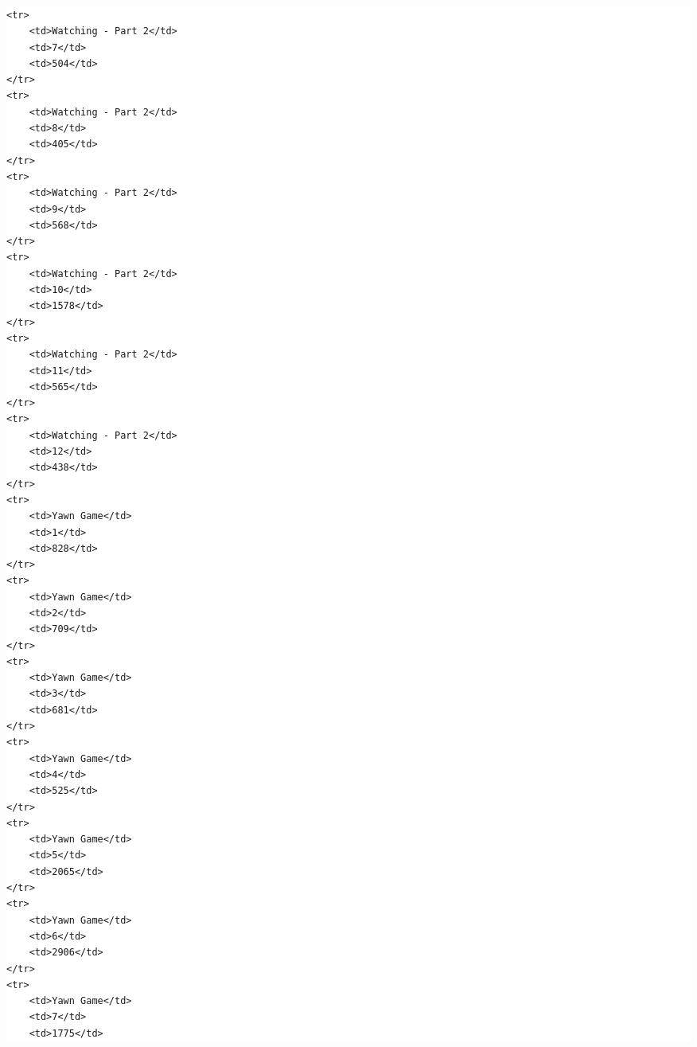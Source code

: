     <tr>
        <td>Watching - Part 2</td>
        <td>7</td>
        <td>504</td>
    </tr>
    <tr>
        <td>Watching - Part 2</td>
        <td>8</td>
        <td>405</td>
    </tr>
    <tr>
        <td>Watching - Part 2</td>
        <td>9</td>
        <td>568</td>
    </tr>
    <tr>
        <td>Watching - Part 2</td>
        <td>10</td>
        <td>1578</td>
    </tr>
    <tr>
        <td>Watching - Part 2</td>
        <td>11</td>
        <td>565</td>
    </tr>
    <tr>
        <td>Watching - Part 2</td>
        <td>12</td>
        <td>438</td>
    </tr>
    <tr>
        <td>Yawn Game</td>
        <td>1</td>
        <td>828</td>
    </tr>
    <tr>
        <td>Yawn Game</td>
        <td>2</td>
        <td>709</td>
    </tr>
    <tr>
        <td>Yawn Game</td>
        <td>3</td>
        <td>681</td>
    </tr>
    <tr>
        <td>Yawn Game</td>
        <td>4</td>
        <td>525</td>
    </tr>
    <tr>
        <td>Yawn Game</td>
        <td>5</td>
        <td>2065</td>
    </tr>
    <tr>
        <td>Yawn Game</td>
        <td>6</td>
        <td>2906</td>
    </tr>
    <tr>
        <td>Yawn Game</td>
        <td>7</td>
        <td>1775</td>
